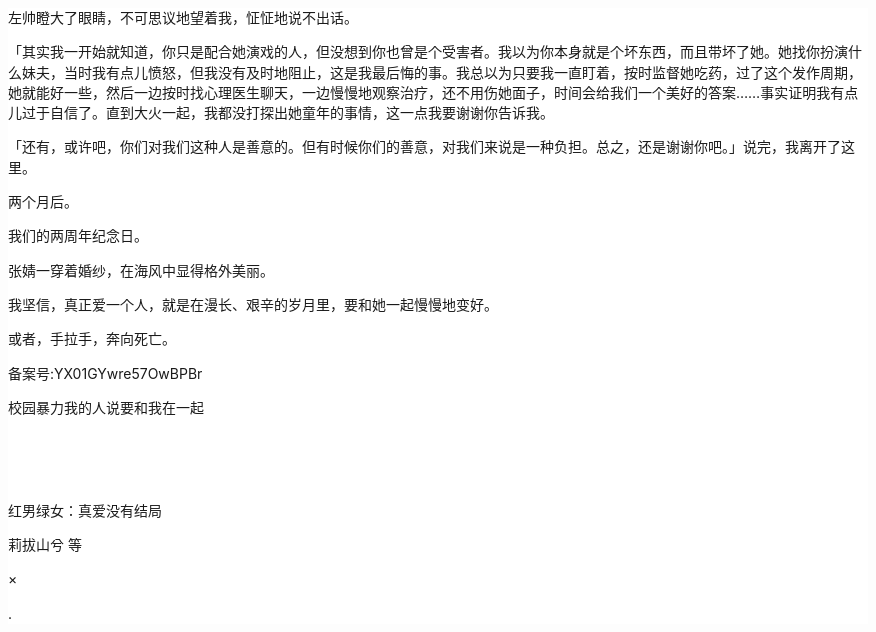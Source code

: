 左帅瞪大了眼睛，不可思议地望着我，怔怔地说不出话。

「其实我一开始就知道，你只是配合她演戏的人，但没想到你也曾是个受害者。我以为你本身就是个坏东西，而且带坏了她。她找你扮演什么妹夫，当时我有点儿愤怒，但我没有及时地阻止，这是我最后悔的事。我总以为只要我一直盯着，按时监督她吃药，过了这个发作周期，她就能好一些，然后一边按时找心理医生聊天，一边慢慢地观察治疗，还不用伤她面子，时间会给我们一个美好的答案……事实证明我有点儿过于自信了。直到大火一起，我都没打探出她童年的事情，这一点我要谢谢你告诉我。

「还有，或许吧，你们对我们这种人是善意的。但有时候你们的善意，对我们来说是一种负担。总之，还是谢谢你吧。」说完，我离开了这里。

两个月后。

我们的两周年纪念日。

张婧一穿着婚纱，在海风中显得格外美丽。

我坚信，真正爱一个人，就是在漫长、艰辛的岁月里，要和她一起慢慢地变好。

或者，手拉手，奔向死亡。

备案号:YX01GYwre57OwBPBr

校园暴力我的人说要和我在一起

​

​

红男绿女：真爱没有结局

莉拔山兮 等

×

.